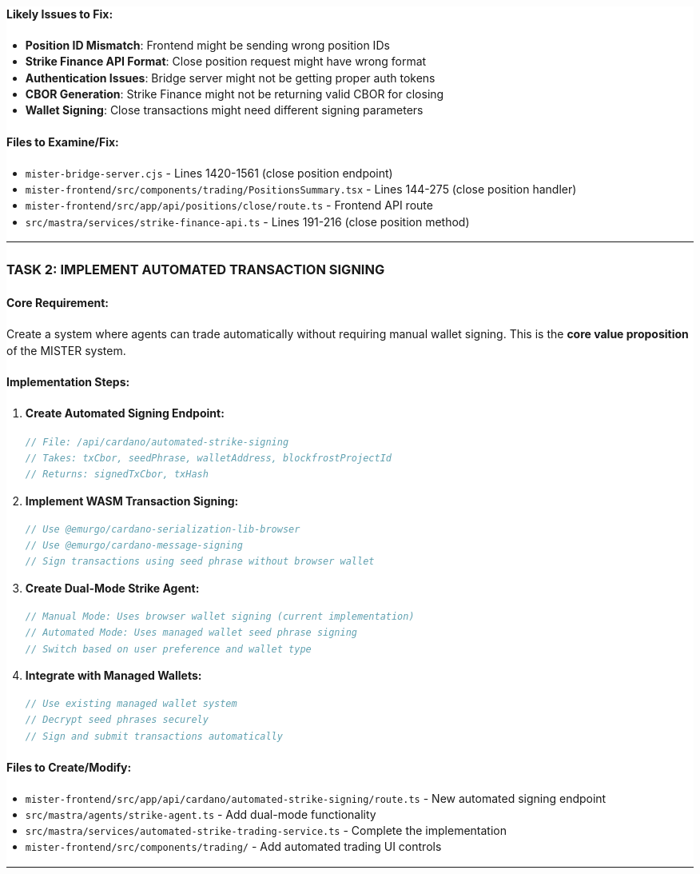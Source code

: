 #### **Likely Issues to Fix:**
- **Position ID Mismatch**: Frontend might be sending wrong position IDs
- **Strike Finance API Format**: Close position request might have wrong format
- **Authentication Issues**: Bridge server might not be getting proper auth tokens
- **CBOR Generation**: Strike Finance might not be returning valid CBOR for closing
- **Wallet Signing**: Close transactions might need different signing parameters

#### **Files to Examine/Fix:**
- `mister-bridge-server.cjs` - Lines 1420-1561 (close position endpoint)
- `mister-frontend/src/components/trading/PositionsSummary.tsx` - Lines 144-275 (close position handler)
- `mister-frontend/src/app/api/positions/close/route.ts` - Frontend API route
- `src/mastra/services/strike-finance-api.ts` - Lines 191-216 (close position method)

---

### **TASK 2: IMPLEMENT AUTOMATED TRANSACTION SIGNING**

#### **Core Requirement:**
Create a system where agents can trade automatically without requiring manual wallet signing. This is the **core value proposition** of the MISTER system.

#### **Implementation Steps:**

1. **Create Automated Signing Endpoint:**
   ```typescript
   // File: /api/cardano/automated-strike-signing
   // Takes: txCbor, seedPhrase, walletAddress, blockfrostProjectId
   // Returns: signedTxCbor, txHash
   ```

2. **Implement WASM Transaction Signing:**
   ```typescript
   // Use @emurgo/cardano-serialization-lib-browser
   // Use @emurgo/cardano-message-signing
   // Sign transactions using seed phrase without browser wallet
   ```

3. **Create Dual-Mode Strike Agent:**
   ```typescript
   // Manual Mode: Uses browser wallet signing (current implementation)
   // Automated Mode: Uses managed wallet seed phrase signing
   // Switch based on user preference and wallet type
   ```

4. **Integrate with Managed Wallets:**
   ```typescript
   // Use existing managed wallet system
   // Decrypt seed phrases securely
   // Sign and submit transactions automatically
   ```

#### **Files to Create/Modify:**
- `mister-frontend/src/app/api/cardano/automated-strike-signing/route.ts` - New automated signing endpoint
- `src/mastra/agents/strike-agent.ts` - Add dual-mode functionality
- `src/mastra/services/automated-strike-trading-service.ts` - Complete the implementation
- `mister-frontend/src/components/trading/` - Add automated trading UI controls

---